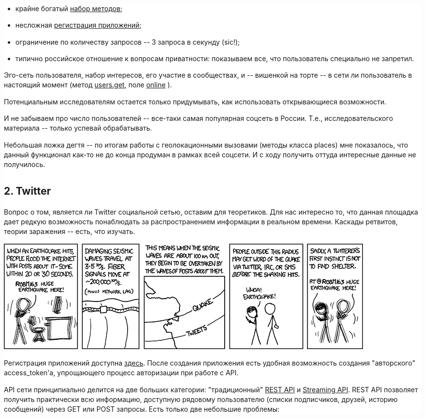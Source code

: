    * крайне богатый [набор методов](http://vk.com/dev/methods);
   
   * несложная [регистрация приложений](http://vk.com/dev);
   
   * ограничение по количеству запросов -- 3 запроса в секунду (sic!);
   
   * типично российское отношение к вопросам приватности: показываем все, что пользователь специально не запретил. 
   
Эго-сеть пользователя, набор интересов, его участие в сообществах, и -- вишенкой на торте -- в сети ли пользователь 
в настоящий момент (метод [users.get](http://vk.com/dev/users.get), поле [online](http://vk.com/dev/fields) ). 

Потенциальным исследователям остается только придумывать, как использовать открывающиеся возможности.

И не забываем про число пользователей -- все-таки самая популярная соцсеть в России. 
Т.е., исследовательского материала -- только успевай обрабатывать.

Небольшая ложка дегтя -- по итогам работы с геолокационными вызовами (методы класса places) мне показалось, 
что данный функционал как-то не до конца продуман в рамках всей соцсети. И с ходу получить оттуда интересные 
данные не получилось. 

## 2. Twitter

Вопрос о том, является ли Twitter социальной сетью, оставим для теоретиков. Для нас интересно то, 
что данная площадка дает редкую возможность понаблюдать за распространением информации в реальном времени. 
Каскады ретвитов, теории заражения -- есть, что изучать.

![XKCD - Twitter](/media/xkcd_twitter.png)


Регистрация приложений доступна [здесь](https://dev.twitter.com/apps). 
После создания приложения есть удобная возможность 
создания "авторского" access_token'а, упрощающего процесс авторизации при работе с API.

API сети принципиально делится на две больших категории: "традиционный" 
[REST API](https://dev.twitter.com/docs/api/1.1) и 
[Streaming API](https://dev.twitter.com/docs/streaming-apis). 
REST API позволяет получить практически всю информацию, доступную рядовому 
пользователю (списки подписчиков, друзей, историю сообщений) через GET или POST запросы. 
Есть только две небольшие проблемы:
